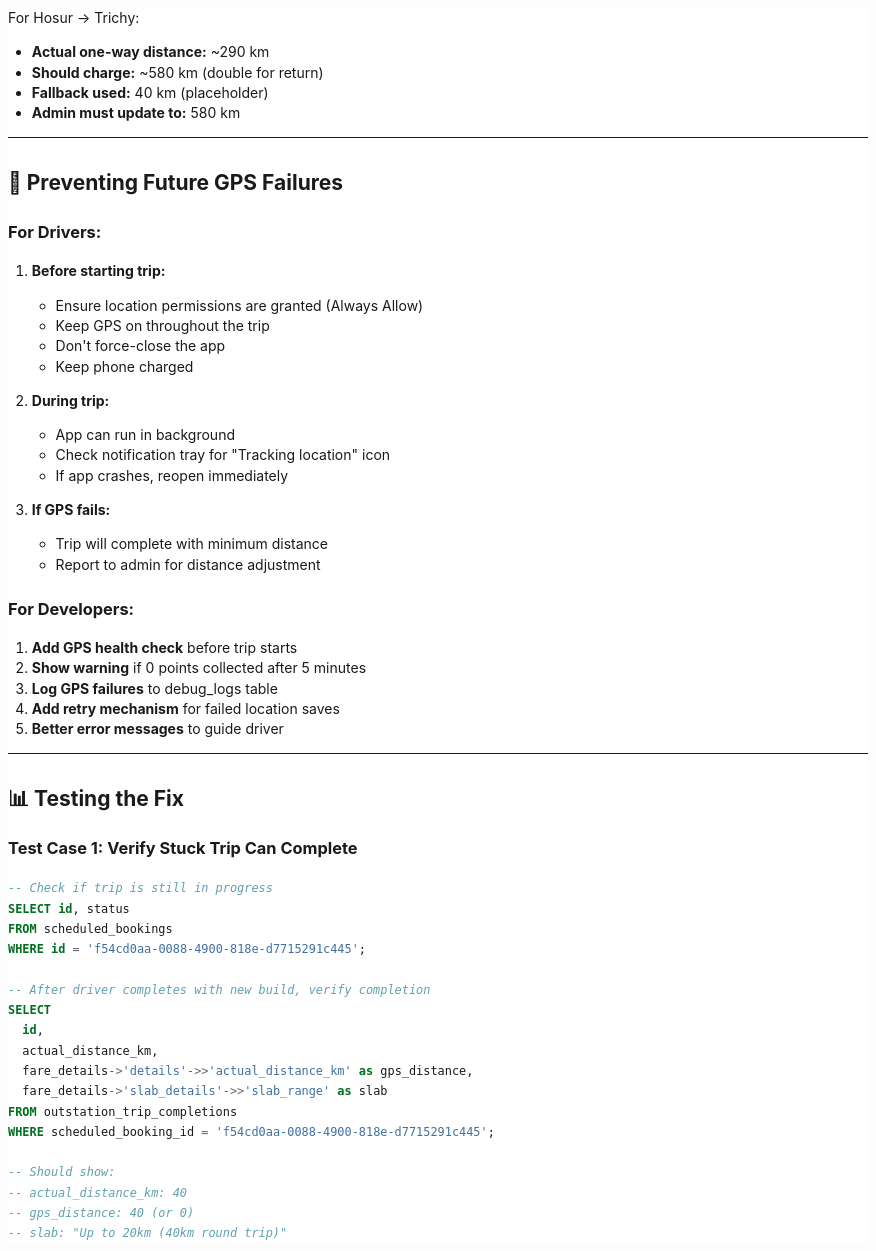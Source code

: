 For Hosur → Trichy:
- **Actual one-way distance:** ~290 km
- **Should charge:** ~580 km (double for return)
- **Fallback used:** 40 km (placeholder)
- **Admin must update to:** 580 km

---

## 🔧 Preventing Future GPS Failures

### For Drivers:

1. **Before starting trip:**
   - Ensure location permissions are granted (Always Allow)
   - Keep GPS on throughout the trip
   - Don't force-close the app
   - Keep phone charged

2. **During trip:**
   - App can run in background
   - Check notification tray for "Tracking location" icon
   - If app crashes, reopen immediately

3. **If GPS fails:**
   - Trip will complete with minimum distance
   - Report to admin for distance adjustment

### For Developers:

1. **Add GPS health check** before trip starts
2. **Show warning** if 0 points collected after 5 minutes
3. **Log GPS failures** to debug_logs table
4. **Add retry mechanism** for failed location saves
5. **Better error messages** to guide driver

---

## 📊 Testing the Fix

### Test Case 1: Verify Stuck Trip Can Complete

```sql
-- Check if trip is still in progress
SELECT id, status
FROM scheduled_bookings
WHERE id = 'f54cd0aa-0088-4900-818e-d7715291c445';

-- After driver completes with new build, verify completion
SELECT
  id,
  actual_distance_km,
  fare_details->'details'->>'actual_distance_km' as gps_distance,
  fare_details->'slab_details'->>'slab_range' as slab
FROM outstation_trip_completions
WHERE scheduled_booking_id = 'f54cd0aa-0088-4900-818e-d7715291c445';

-- Should show:
-- actual_distance_km: 40
-- gps_distance: 40 (or 0)
-- slab: "Up to 20km (40km round trip)"
```
